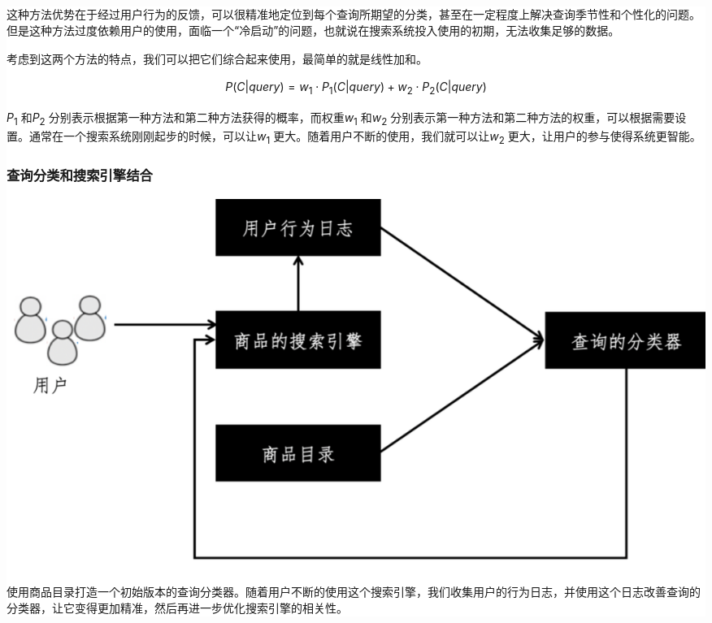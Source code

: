 这种方法优势在于经过用户行为的反馈，可以很精准地定位到每个查询所期望的分类，甚至在一定程度上解决查询季节性和个性化的问题。但是这种方法过度依赖用户的使用，面临一个“冷启动”的问题，也就说在搜索系统投入使用的初期，无法收集足够的数据。

考虑到这两个方法的特点，我们可以把它们综合起来使用，最简单的就是线性加和。

$$P(C|query) = w_1 ⋅ P_1(C|query) + w_2 ⋅ P_2(C|query)$$

$P_1$ 和$P_2$ 分别表示根据第一种方法和第二种方法获得的概率，而权重$w_1$ 和$w_2$ 分别表示第一种方法和第二种方法的权重，可以根据需要设置。通常在一个搜索系统刚刚起步的时候，可以让$w_1$ 更大。随着用户不断的使用，我们就可以让$w_2$ 更大，让用户的参与使得系统更智能。

### 查询分类和搜索引擎结合

![1580281629363](sou-suo-yin-qing.assets/1580281629363.png)

使用商品目录打造一个初始版本的查询分类器。随着用户不断的使用这个搜索引擎，我们收集用户的行为日志，并使用这个日志改善查询的分类器，让它变得更加精准，然后再进一步优化搜索引擎的相关性。


